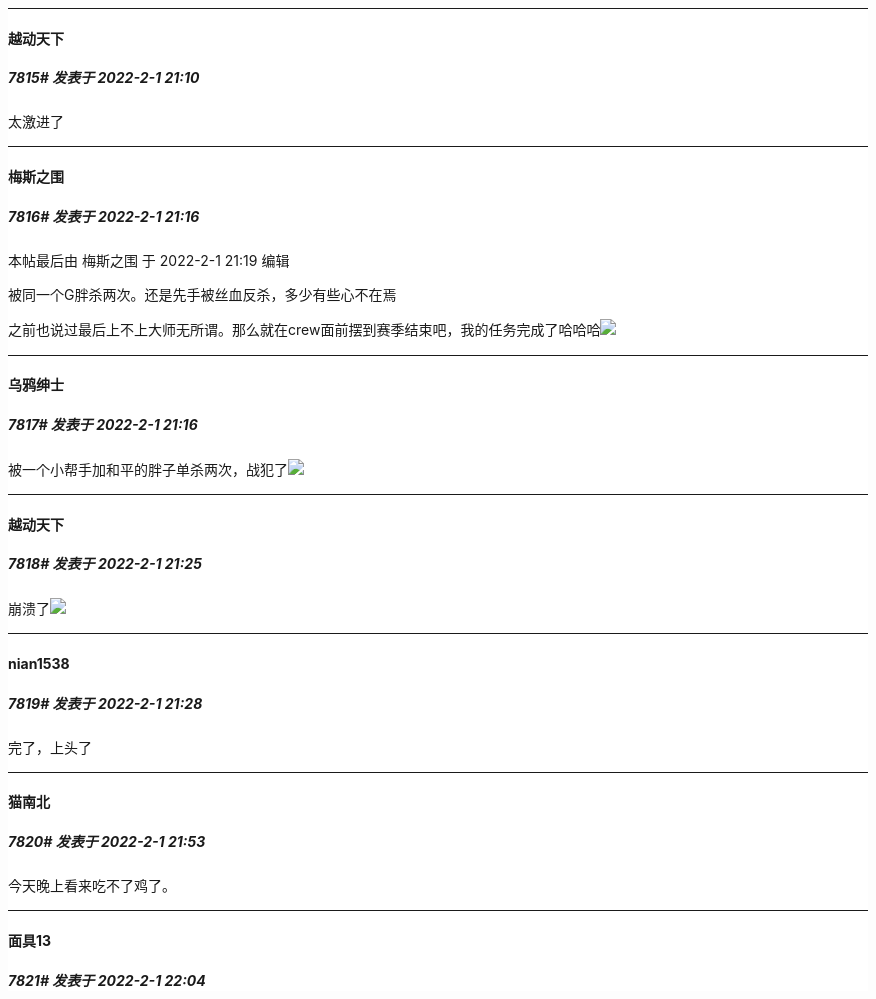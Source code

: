 

*****

####  越动天下  
##### 7815#       发表于 2022-2-1 21:10

太激进了

*****

####  梅斯之围  
##### 7816#       发表于 2022-2-1 21:16

 本帖最后由 梅斯之围 于 2022-2-1 21:19 编辑 

被同一个G胖杀两次。还是先手被丝血反杀，多少有些心不在焉

之前也说过最后上不上大师无所谓。那么就在crew面前摆到赛季结束吧，我的任务完成了哈哈哈<img src="https://static.saraba1st.com/image/smiley/face2017/245.png" referrerpolicy="no-referrer">

*****

####  乌鸦绅士  
##### 7817#       发表于 2022-2-1 21:16

被一个小帮手加和平的胖子单杀两次，战犯了<img src="https://static.saraba1st.com/image/smiley/face2017/068.png" referrerpolicy="no-referrer">



*****

####  越动天下  
##### 7818#       发表于 2022-2-1 21:25

崩溃了<img src="https://static.saraba1st.com/image/smiley/face2017/035.png" referrerpolicy="no-referrer">

*****

####  nian1538  
##### 7819#       发表于 2022-2-1 21:28

完了，上头了



*****

####  猫南北  
##### 7820#       发表于 2022-2-1 21:53

今天晚上看来吃不了鸡了。



*****

####  面具13  
##### 7821#       发表于 2022-2-1 22:04
